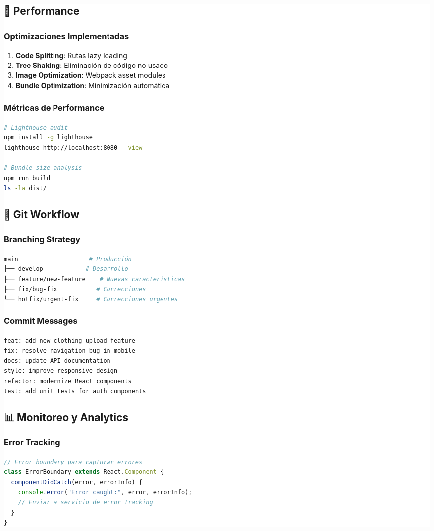 ## 🚀 Performance

### Optimizaciones Implementadas

1. **Code Splitting**: Rutas lazy loading
2. **Tree Shaking**: Eliminación de código no usado
3. **Image Optimization**: Webpack asset modules
4. **Bundle Optimization**: Minimización automática

### Métricas de Performance

```bash
# Lighthouse audit
npm install -g lighthouse
lighthouse http://localhost:8080 --view

# Bundle size analysis
npm run build
ls -la dist/
```

## 🔄 Git Workflow

### Branching Strategy

```bash
main                    # Producción
├── develop            # Desarrollo
├── feature/new-feature    # Nuevas características
├── fix/bug-fix           # Correcciones
└── hotfix/urgent-fix     # Correcciones urgentes
```

### Commit Messages

```bash
feat: add new clothing upload feature
fix: resolve navigation bug in mobile
docs: update API documentation
style: improve responsive design
refactor: modernize React components
test: add unit tests for auth components
```

## 📊 Monitoreo y Analytics

### Error Tracking

```javascript
// Error boundary para capturar errores
class ErrorBoundary extends React.Component {
  componentDidCatch(error, errorInfo) {
    console.error("Error caught:", error, errorInfo);
    // Enviar a servicio de error tracking
  }
}
```

